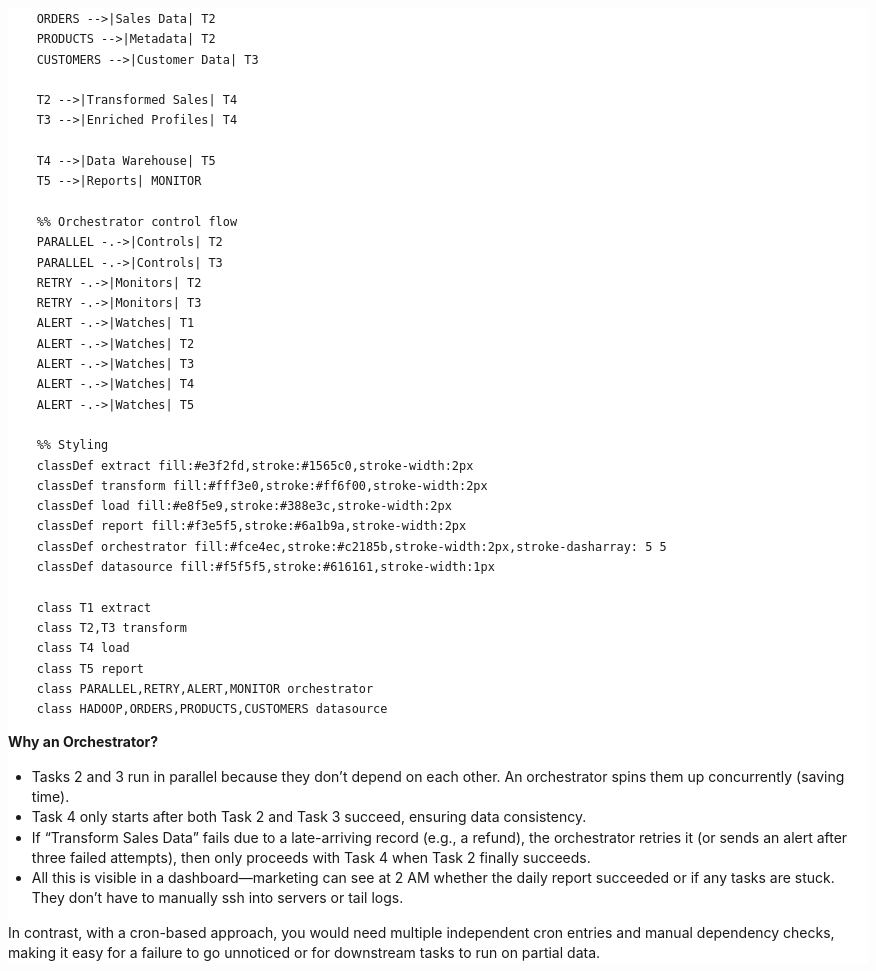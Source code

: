 ```mermaid
    ORDERS -->|Sales Data| T2
    PRODUCTS -->|Metadata| T2
    CUSTOMERS -->|Customer Data| T3
    
    T2 -->|Transformed Sales| T4
    T3 -->|Enriched Profiles| T4
    
    T4 -->|Data Warehouse| T5
    T5 -->|Reports| MONITOR
    
    %% Orchestrator control flow
    PARALLEL -.->|Controls| T2
    PARALLEL -.->|Controls| T3
    RETRY -.->|Monitors| T2
    RETRY -.->|Monitors| T3
    ALERT -.->|Watches| T1
    ALERT -.->|Watches| T2
    ALERT -.->|Watches| T3
    ALERT -.->|Watches| T4
    ALERT -.->|Watches| T5
    
    %% Styling
    classDef extract fill:#e3f2fd,stroke:#1565c0,stroke-width:2px
    classDef transform fill:#fff3e0,stroke:#ff6f00,stroke-width:2px
    classDef load fill:#e8f5e9,stroke:#388e3c,stroke-width:2px
    classDef report fill:#f3e5f5,stroke:#6a1b9a,stroke-width:2px
    classDef orchestrator fill:#fce4ec,stroke:#c2185b,stroke-width:2px,stroke-dasharray: 5 5
    classDef datasource fill:#f5f5f5,stroke:#616161,stroke-width:1px
    
    class T1 extract
    class T2,T3 transform
    class T4 load
    class T5 report
    class PARALLEL,RETRY,ALERT,MONITOR orchestrator
    class HADOOP,ORDERS,PRODUCTS,CUSTOMERS datasource
```



**Why an Orchestrator?**

- Tasks 2 and 3 run in parallel because they don’t depend on each other. An orchestrator spins them up concurrently (saving time).
- Task 4 only starts after both Task 2 and Task 3 succeed, ensuring data consistency.
- If “Transform Sales Data” fails due to a late-arriving record (e.g., a refund), the orchestrator retries it (or sends an alert after three failed attempts), then only proceeds with Task 4 when Task 2 finally succeeds.
- All this is visible in a dashboard—marketing can see at 2 AM whether the daily report succeeded or if any tasks are stuck. They don’t have to manually ssh into servers or tail logs.

In contrast, with a cron-based approach, you would need multiple independent cron entries and manual dependency checks, making it easy for a failure to go unnoticed or for downstream tasks to run on partial data.
